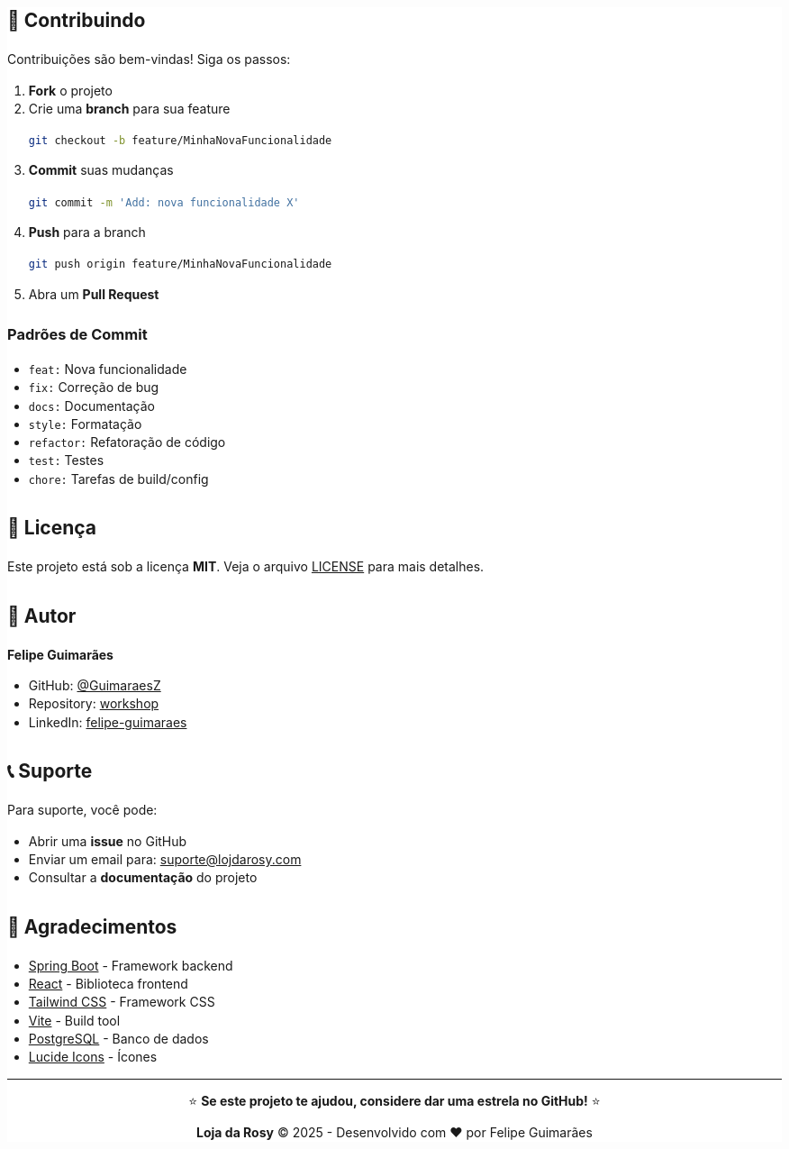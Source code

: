 ## 🤝 Contribuindo

Contribuições são bem-vindas! Siga os passos:

1. **Fork** o projeto
2. Crie uma **branch** para sua feature
   ```bash
   git checkout -b feature/MinhaNovaFuncionalidade
   ```
3. **Commit** suas mudanças
   ```bash
   git commit -m 'Add: nova funcionalidade X'
   ```
4. **Push** para a branch
   ```bash
   git push origin feature/MinhaNovaFuncionalidade
   ```
5. Abra um **Pull Request**

### Padrões de Commit

- `feat:` Nova funcionalidade
- `fix:` Correção de bug
- `docs:` Documentação
- `style:` Formatação
- `refactor:` Refatoração de código
- `test:` Testes
- `chore:` Tarefas de build/config

## 📄 Licença

Este projeto está sob a licença **MIT**. Veja o arquivo [LICENSE](LICENSE) para mais detalhes.

## 👤 Autor

**Felipe Guimarães**
- GitHub: [@GuimaraesZ](https://github.com/GuimaraesZ)
- Repository: [workshop](https://github.com/GuimaraesZ/workshop)
- LinkedIn: [felipe-guimaraes](https://linkedin.com/in/felipe-guimaraes)

## 📞 Suporte

Para suporte, você pode:
- Abrir uma **issue** no GitHub
- Enviar um email para: suporte@lojdarosy.com
- Consultar a **documentação** do projeto

## 🙏 Agradecimentos

- [Spring Boot](https://spring.io/projects/spring-boot) - Framework backend
- [React](https://react.dev/) - Biblioteca frontend
- [Tailwind CSS](https://tailwindcss.com/) - Framework CSS
- [Vite](https://vitejs.dev/) - Build tool
- [PostgreSQL](https://www.postgresql.org/) - Banco de dados
- [Lucide Icons](https://lucide.dev/) - Ícones

---

<div align="center">

⭐ **Se este projeto te ajudou, considere dar uma estrela no GitHub!** ⭐

**Loja da Rosy** © 2025 - Desenvolvido com ❤️ por Felipe Guimarães

</div>
